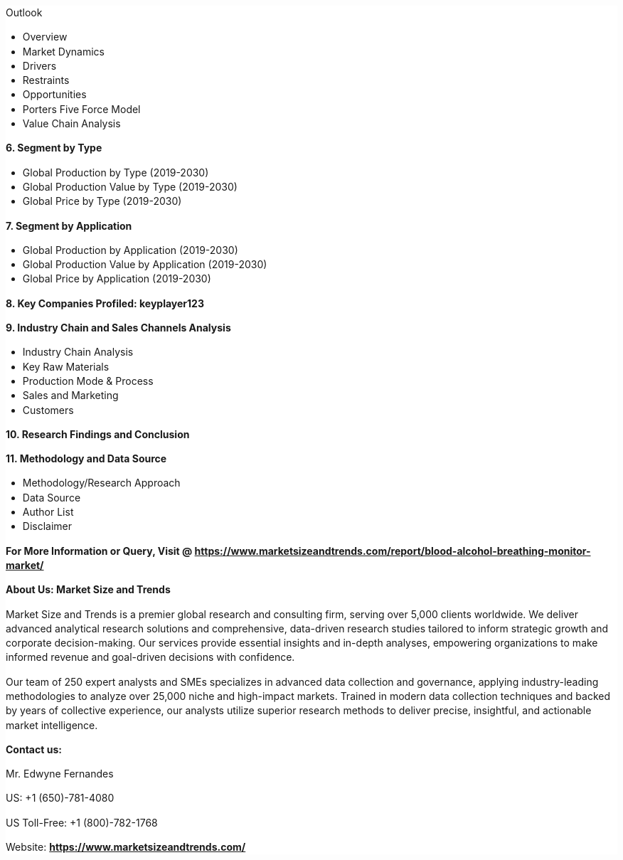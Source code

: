 Outlook</strong></p><ul><li>Overview</li><li>Market Dynamics</li><li>Drivers</li><li>Restraints</li><li>Opportunities</li><li>Porters Five Force Model</li><li>Value Chain Analysis&nbsp;</li></ul><p><strong>6. Segment by Type</strong></p><ul><li>Global Production by Type (2019-2030)</li><li>Global Production Value by Type (2019-2030)</li><li>Global Price by Type (2019-2030)</li></ul><p><strong>7. Segment by Application</strong></p><ul><li>Global Production by Application (2019-2030)</li><li>Global Production Value by Application (2019-2030)</li><li>Global Price by Application (2019-2030)</li></ul><p><strong>8. Key Companies Profiled: keyplayer123</strong></p><p><strong>9. Industry Chain and Sales Channels Analysis</strong></p><ul><li>Industry Chain Analysis</li><li>Key Raw Materials</li><li>Production Mode &amp; Process</li><li>Sales and Marketing</li><li>Customers</li></ul><p><strong>10. Research Findings and Conclusion</strong></p><p><strong>11. Methodology and Data Source</strong></p><ul><li>Methodology/Research Approach</li><li>Data Source</li><li>Author List</li><li>Disclaimer</li></ul></p><p><strong>For More Information or Query, Visit @ <a href="https://www.marketsizeandtrends.com/report/blood-alcohol-breathing-monitor-market/">https://www.marketsizeandtrends.com/report/blood-alcohol-breathing-monitor-market/</a></strong></p><p><strong>About Us: Market Size and Trends</strong></p><p>Market Size and Trends is a premier global research and consulting firm, serving over 5,000 clients worldwide. We deliver advanced analytical research solutions and comprehensive, data-driven research studies tailored to inform strategic growth and corporate decision-making. Our services provide essential insights and in-depth analyses, empowering organizations to make informed revenue and goal-driven decisions with confidence.</p><p>Our team of 250 expert analysts and SMEs specializes in advanced data collection and governance, applying industry-leading methodologies to analyze over 25,000 niche and high-impact markets. Trained in modern data collection techniques and backed by years of collective experience, our analysts utilize superior research methods to deliver precise, insightful, and actionable market intelligence.</p><p><strong>Contact us:</strong></p><p>Mr. Edwyne Fernandes</p><p>US: +1 (650)-781-4080</p><p>US Toll-Free: +1 (800)-782-1768</p><p>Website: <strong><a href="https://www.marketsizeandtrends.com/">https://www.marketsizeandtrends.com/</a></strong></p>
